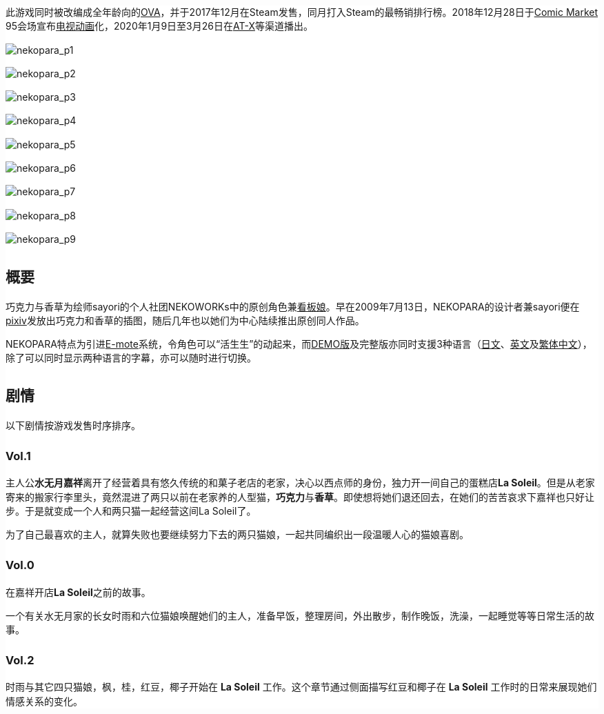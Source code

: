 
此游戏同时被改编成全年龄向的[OVA](https://zh.wikipedia.org/wiki/原創動畫錄影帶)，并于2017年12月在Steam发售，同月打入Steam的最畅销排行榜。2018年12月28日于[Comic Market](https://zh.wikipedia.org/wiki/Comic_Market) 95会场宣布[电视动画](https://zh.wikipedia.org/wiki/電視動畫)化，2020年1月9日至3月26日在[AT-X](https://zh.wikipedia.org/wiki/AT-X)等渠道播出。

![nekopara_p1](https://static.saop.cc/vns/img/nekopara_p1.webp)

![nekopara_p2](https://static.saop.cc/vns/img/nekopara_p2.webp)

![nekopara_p3](https://static.saop.cc/vns/img/nekopara_p3.webp)

![nekopara_p4](https://static.saop.cc/vns/img/nekopara_p4.webp)

![nekopara_p5](https://static.saop.cc/vns/img/nekopara_p5.webp)

![nekopara_p6](https://static.saop.cc/vns/img/nekopara_p6.webp)

![nekopara_p7](https://static.saop.cc/vns/img/nekopara_p7.webp)

![nekopara_p8](https://static.saop.cc/vns/img/nekopara_p8.webp)

![nekopara_p9](https://static.saop.cc/vns/img/nekopara_p9.webp)

## 概要

巧克力与香草为绘师sayori的个人社团NEKOWORKs中的原创角色兼[看板娘](https://zh.wikipedia.org/wiki/看板娘)。早在2009年7月13日，NEKOPARA的设计者兼sayori便在[pixiv](https://zh.wikipedia.org/wiki/Pixiv)发放出巧克力和香草的插图，随后几年也以她们为中心陆续推出原创同人作品。

NEKOPARA特点为引进[E-mote](https://zh.wikipedia.org/wiki/E-mote)系统，令角色可以“活生生”的动起来，而[DEMO版](https://zh.wikipedia.org/wiki/游戏演示)及完整版亦同时支援3种语言（[日文](https://zh.wikipedia.org/wiki/日文)、[英文](https://zh.wikipedia.org/wiki/英文)及[繁体中文](https://zh.wikipedia.org/wiki/繁體中文)），除了可以同时显示两种语言的字幕，亦可以随时进行切换。

## 剧情

以下剧情按游戏发售时序排序。

### Vol.1

主人公**水无月嘉祥**离开了经营着具有悠久传统的和菓子老店的老家，决心以西点师的身份，独力开一间自己的蛋糕店**La Soleil**。但是从老家寄来的搬家行李里头，竟然混进了两只以前在老家养的人型猫，**巧克力**与**香草**。即使想将她们退还回去，在她们的苦苦哀求下嘉祥也只好让步。于是就变成一个人和两只猫一起经营这间La Soleil了。

为了自己最喜欢的主人，就算失败也要继续努力下去的两只猫娘，一起共同编织出一段温暖人心的猫娘喜剧。

### Vol.0

在嘉祥开店**La Soleil**之前的故事。

一个有关水无月家的长女时雨和六位猫娘唤醒她们的主人，准备早饭，整理房间，外出散步，制作晚饭，洗澡，一起睡觉等等日常生活的故事。

### Vol.2

时雨与其它四只猫娘，枫，桂，红豆，椰子开始在 **La Soleil** 工作。这个章节通过侧面描写红豆和椰子在 **La Soleil** 工作时的日常来展现她们情感关系的变化。
